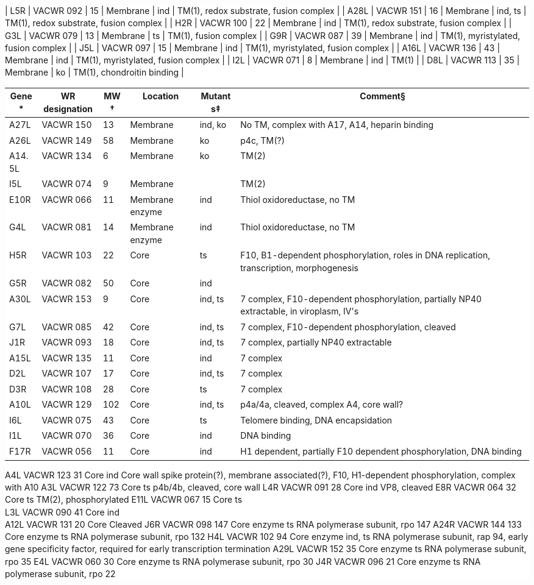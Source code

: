 | L5R   | VACWR 092      | 15  | Membrane  | ind      | TM(1), redox substrate, fusion complex |
| A28L  | VACWR 151      | 16  | Membrane  | ind, ts  | TM(1), redox substrate, fusion complex |
| H2R   | VACWR 100      | 22  | Membrane  | ind      | TM(1), redox substrate, fusion complex |
| G3L   | VACWR 079      | 13  | Membrane  | ts       | TM(1), fusion complex |
| G9R   | VACWR 087      | 39  | Membrane  | ind      | TM(1), myristylated, fusion complex |
| J5L   | VACWR 097      | 15  | Membrane  | ind      | TM(1), myristylated, fusion complex |
| A16L  | VACWR 136      | 43  | Membrane  | ind      | TM(1), myristylated, fusion complex |
| I2L   | VACWR 071      | 8   | Membrane  | ind      | TM(1) |
| D8L   | VACWR 113      | 35  | Membrane  | ko       | TM(1), chondroitin binding |

| Gene* | WR designation | MW† | Location | Mutants‡ | Comment§ |
|-------|----------------|-----|----------|----------|----------|
| A27L  | VACWR 150      | 13  | Membrane | ind, ko  | No TM, complex with A17, A14, heparin binding |
| A26L  | VACWR 149      | 58  | Membrane | ko       | p4c, TM(?) |
| A14.5L | VACWR 134     | 6   | Membrane | ko       | TM(2) |
| I5L   | VACWR 074      | 9   | Membrane |          | TM(2) |
| E10R  | VACWR 066      | 11  | Membrane enzyme | ind    | Thiol oxidoreductase, no TM |
| G4L   | VACWR 081      | 14  | Membrane enzyme | ind    | Thiol oxidoreductase, no TM |
| H5R   | VACWR 103      | 22  | Core     | ts       | F10, B1-dependent phosphorylation, roles in DNA replication, transcription, morphogenesis |
| G5R   | VACWR 082      | 50  | Core     | ind      |         |
| A30L  | VACWR 153      | 9   | Core     | ind, ts  | 7 complex, F10-dependent phosphorylation, partially NP40 extractable, in viroplasm, IV's |
| G7L   | VACWR 085      | 42  | Core     | ind, ts  | 7 complex, F10-dependent phosphorylation, cleaved |
| J1R   | VACWR 093      | 18  | Core     | ind, ts  | 7 complex, partially NP40 extractable |
| A15L  | VACWR 135      | 11  | Core     | ind      | 7 complex |
| D2L   | VACWR 107      | 17  | Core     | ind, ts  | 7 complex |
| D3R   | VACWR 108      | 28  | Core     | ts       | 7 complex |
| A10L  | VACWR 129      | 102 | Core     | ind, ts  | p4a/4a, cleaved, complex A4, core wall? |
| I6L   | VACWR 075      | 43  | Core     | ts       | Telomere binding, DNA encapsidation |
| I1L   | VACWR 070      | 36  | Core     | ind      | DNA binding |
| F17R  | VACWR 056      | 11  | Core     | ind      | H1 dependent, partially F10 dependent phosphorylation, DNA binding |

A4L    VACWR 123   31    Core    ind     Core wall spike protein(?), membrane associated(?), F10, H1-dependent phosphorylation, complex with A10
A3L    VACWR 122   73    Core    ts      p4b/4b, cleaved, core wall
L4R    VACWR 091   28    Core    ind     VP8, cleaved
E8R    VACWR 064   32    Core    ts      TM(2), phosphorylated
E11L   VACWR 067   15    Core    ts      
L3L    VACWR 090   41    Core    ind     
A12L   VACWR 131   20    Core            Cleaved
J6R    VACWR 098   147   Core enzyme     ts      RNA polymerase subunit, rpo 147
A24R   VACWR 144   133   Core enzyme     ts      RNA polymerase subunit, rpo 132
H4L    VACWR 102   94    Core enzyme     ind, ts RNA polymerase subunit, rap 94, early gene specificity factor, required for early transcription termination
A29L   VACWR 152   35    Core enzyme     ts      RNA polymerase subunit, rpo 35
E4L    VACWR 060   30    Core enzyme     ts      RNA polymerase subunit, rpo 30
J4R    VACWR 096   21    Core enzyme     ts      RNA polymerase subunit, rpo 22